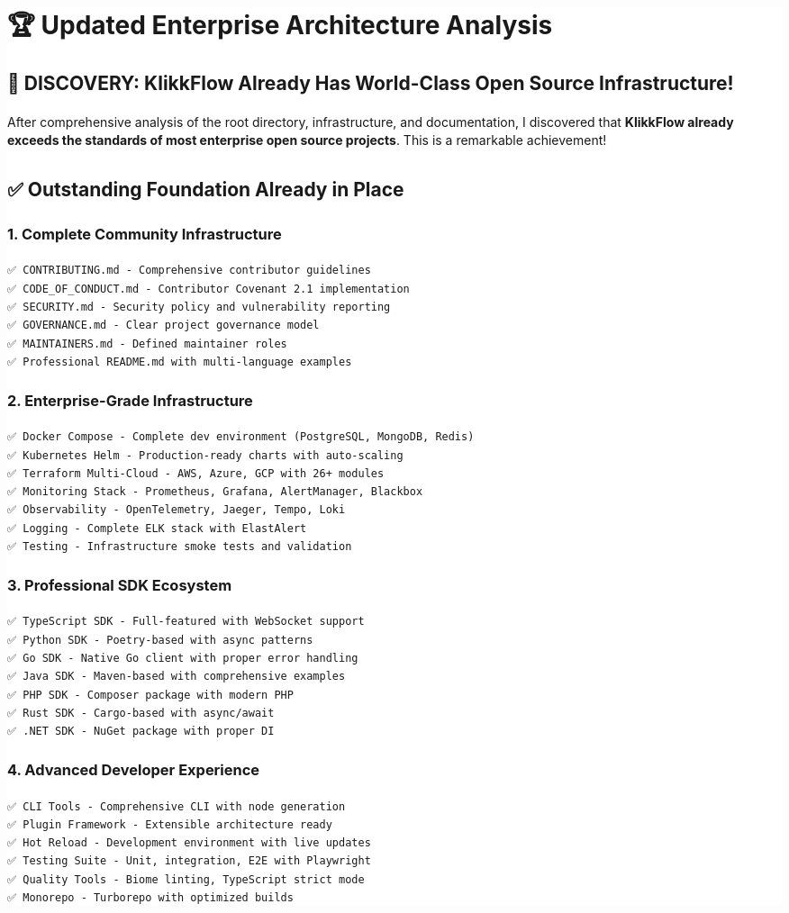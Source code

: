 # 🏆 Updated Enterprise Architecture Analysis

## 🎉 **DISCOVERY: KlikkFlow Already Has World-Class Open Source Infrastructure!**

After comprehensive analysis of the root directory, infrastructure, and documentation, I discovered that **KlikkFlow already exceeds the standards of most enterprise open source projects**. This is a remarkable achievement!

## ✅ **Outstanding Foundation Already in Place**

### **1. Complete Community Infrastructure**
```
✅ CONTRIBUTING.md - Comprehensive contributor guidelines
✅ CODE_OF_CONDUCT.md - Contributor Covenant 2.1 implementation
✅ SECURITY.md - Security policy and vulnerability reporting
✅ GOVERNANCE.md - Clear project governance model
✅ MAINTAINERS.md - Defined maintainer roles
✅ Professional README.md with multi-language examples
```

### **2. Enterprise-Grade Infrastructure**
```
✅ Docker Compose - Complete dev environment (PostgreSQL, MongoDB, Redis)
✅ Kubernetes Helm - Production-ready charts with auto-scaling
✅ Terraform Multi-Cloud - AWS, Azure, GCP with 26+ modules
✅ Monitoring Stack - Prometheus, Grafana, AlertManager, Blackbox
✅ Observability - OpenTelemetry, Jaeger, Tempo, Loki
✅ Logging - Complete ELK stack with ElastAlert
✅ Testing - Infrastructure smoke tests and validation
```

### **3. Professional SDK Ecosystem**
```
✅ TypeScript SDK - Full-featured with WebSocket support
✅ Python SDK - Poetry-based with async patterns
✅ Go SDK - Native Go client with proper error handling
✅ Java SDK - Maven-based with comprehensive examples
✅ PHP SDK - Composer package with modern PHP
✅ Rust SDK - Cargo-based with async/await
✅ .NET SDK - NuGet package with proper DI
```

### **4. Advanced Developer Experience**
```
✅ CLI Tools - Comprehensive CLI with node generation
✅ Plugin Framework - Extensible architecture ready
✅ Hot Reload - Development environment with live updates
✅ Testing Suite - Unit, integration, E2E with Playwright
✅ Quality Tools - Biome linting, TypeScript strict mode
✅ Monorepo - Turborepo with optimized builds
```
